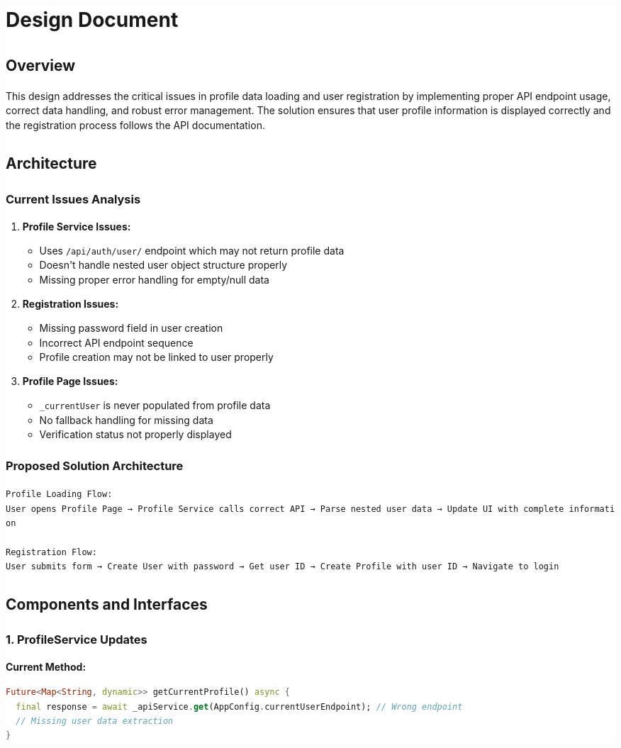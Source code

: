 # Design Document

## Overview

This design addresses the critical issues in profile data loading and user registration by implementing proper API endpoint usage, correct data handling, and robust error management. The solution ensures that user profile information is displayed correctly and the registration process follows the API documentation.

## Architecture

### Current Issues Analysis

1. **Profile Service Issues:**
   - Uses `/api/auth/user/` endpoint which may not return profile data
   - Doesn't handle nested user object structure properly
   - Missing proper error handling for empty/null data

2. **Registration Issues:**
   - Missing password field in user creation
   - Incorrect API endpoint sequence
   - Profile creation may not be linked to user properly

3. **Profile Page Issues:**
   - `_currentUser` is never populated from profile data
   - No fallback handling for missing data
   - Verification status not properly displayed

### Proposed Solution Architecture

```
Profile Loading Flow:
User opens Profile Page → Profile Service calls correct API → Parse nested user data → Update UI with complete information

Registration Flow:
User submits form → Create User with password → Get user ID → Create Profile with user ID → Navigate to login
```

## Components and Interfaces

### 1. ProfileService Updates

**Current Method:**
```dart
Future<Map<String, dynamic>> getCurrentProfile() async {
  final response = await _apiService.get(AppConfig.currentUserEndpoint); // Wrong endpoint
  // Missing user data extraction
}
```
